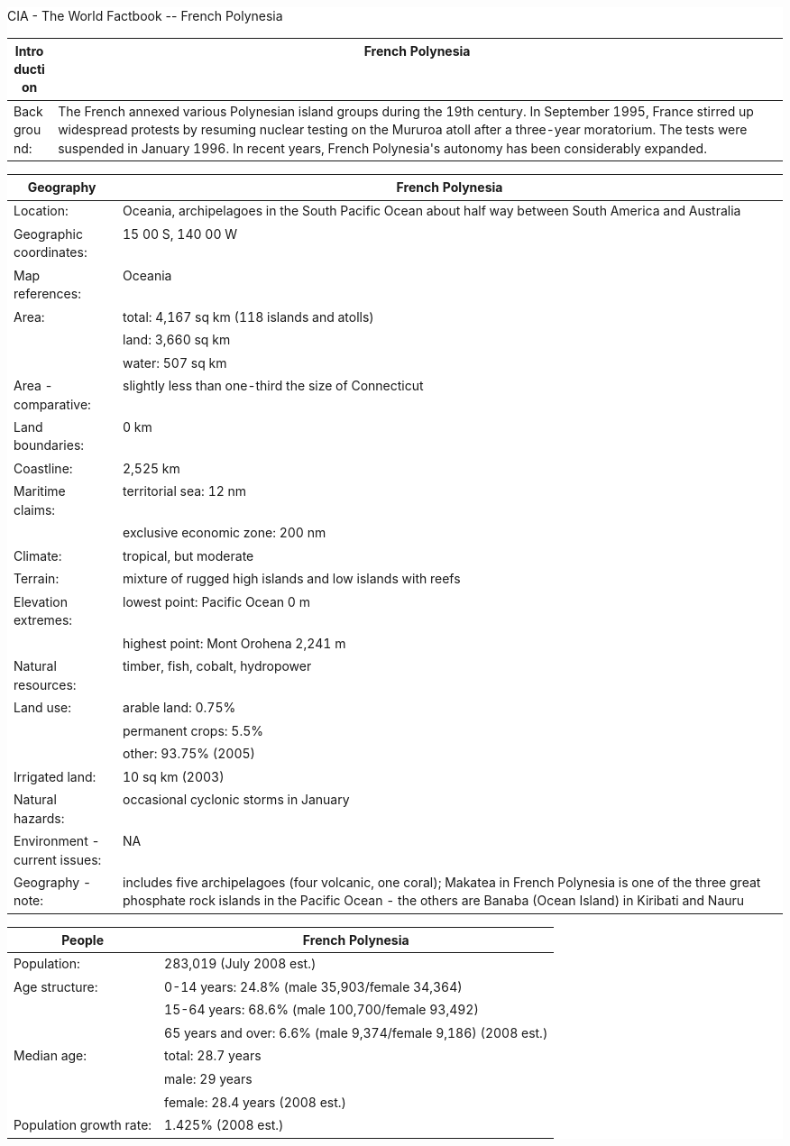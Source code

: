 CIA - The World Factbook -- French Polynesia

| Introduction | French Polynesia |
| --- | --- |
| Background: | The French annexed various Polynesian island groups during the 19th century. In September 1995, France stirred up widespread protests by resuming nuclear testing on the Mururoa atoll after a three-year moratorium. The tests were suspended in January 1996. In recent years, French Polynesia's autonomy has been considerably expanded. |

| Geography | French Polynesia |
| --- | --- |
| Location: | Oceania, archipelagoes in the South Pacific Ocean about half way between South America and Australia |
| Geographic coordinates: | 15 00 S, 140 00 W |
| Map references: | Oceania |
| Area: | total: 4,167 sq km (118 islands and atolls) |
| | land: 3,660 sq km |
| | water: 507 sq km |
| Area - comparative: | slightly less than one-third the size of Connecticut |
| Land boundaries: | 0 km |
| Coastline: | 2,525 km |
| Maritime claims: | territorial sea: 12 nm |
| | exclusive economic zone: 200 nm |
| Climate: | tropical, but moderate |
| Terrain: | mixture of rugged high islands and low islands with reefs |
| Elevation extremes: | lowest point: Pacific Ocean 0 m |
| | highest point: Mont Orohena 2,241 m |
| Natural resources: | timber, fish, cobalt, hydropower |
| Land use: | arable land: 0.75% |
| | permanent crops: 5.5% |
| | other: 93.75% (2005) |
| Irrigated land: | 10 sq km (2003) |
| Natural hazards: | occasional cyclonic storms in January |
| Environment - current issues: | NA |
| Geography - note: | includes five archipelagoes (four volcanic, one coral); Makatea in French Polynesia is one of the three great phosphate rock islands in the Pacific Ocean - the others are Banaba (Ocean Island) in Kiribati and Nauru |

| People | French Polynesia |
| --- | --- |
| Population: | 283,019 (July 2008 est.) |
| Age structure: | 0-14 years: 24.8% (male 35,903/female 34,364) |
| | 15-64 years: 68.6% (male 100,700/female 93,492) |
| | 65 years and over: 6.6% (male 9,374/female 9,186) (2008 est.) |
| Median age: | total: 28.7 years |
| | male: 29 years |
| | female: 28.4 years (2008 est.) |
| Population growth rate: | 1.425% (2008 est.) |